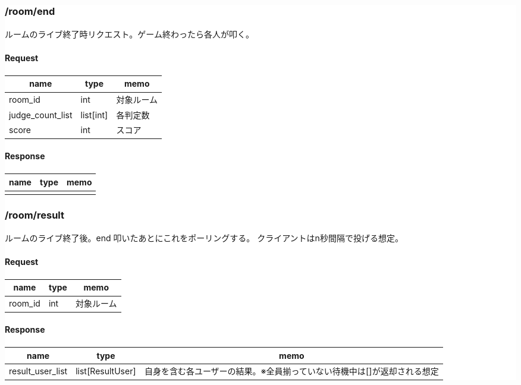 
### /room/end
ルームのライブ終了時リクエスト。ゲーム終わったら各人が叩く。

#### Request
| name | type | memo |
|---|---|---|
| room_id | int | 対象ルーム |
| judge_count_list | list[int] | 各判定数 |
| score | int | スコア |

#### Response
| name | type | memo |
|---|---|---|
| | | |


### /room/result
ルームのライブ終了後。end 叩いたあとにこれをポーリングする。
クライアントはn秒間隔で投げる想定。

#### Request
| name | type | memo |
|---|---|---|
| room_id | int | 対象ルーム |

#### Response
| name | type | memo |
|---|---|---|
| result_user_list | list[ResultUser] | 自身を含む各ユーザーの結果。※全員揃っていない待機中は[]が返却される想定 |
